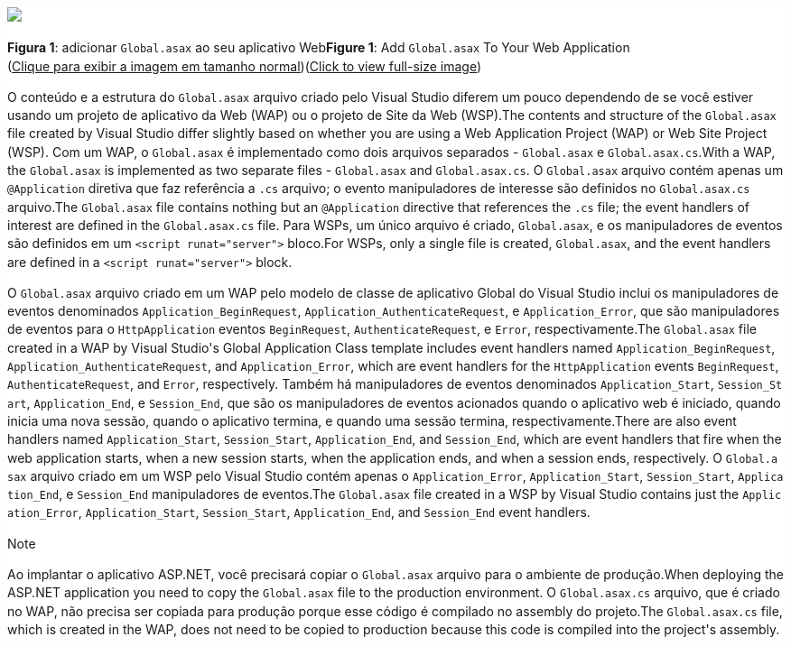 [![](processing-unhandled-exceptions-cs/_static/image2.png)](processing-unhandled-exceptions-cs/_static/image1.png)

<span data-ttu-id="630f7-131">**Figura 1**: adicionar `Global.asax` ao seu aplicativo Web</span><span class="sxs-lookup"><span data-stu-id="630f7-131">**Figure 1**: Add `Global.asax` To Your Web Application</span></span>  
<span data-ttu-id="630f7-132">([Clique para exibir a imagem em tamanho normal](processing-unhandled-exceptions-cs/_static/image3.png))</span><span class="sxs-lookup"><span data-stu-id="630f7-132">([Click to view full-size image](processing-unhandled-exceptions-cs/_static/image3.png))</span></span>

<span data-ttu-id="630f7-133">O conteúdo e a estrutura do `Global.asax` arquivo criado pelo Visual Studio diferem um pouco dependendo de se você estiver usando um projeto de aplicativo da Web (WAP) ou o projeto de Site da Web (WSP).</span><span class="sxs-lookup"><span data-stu-id="630f7-133">The contents and structure of the `Global.asax` file created by Visual Studio differ slightly based on whether you are using a Web Application Project (WAP) or Web Site Project (WSP).</span></span> <span data-ttu-id="630f7-134">Com um WAP, o `Global.asax` é implementado como dois arquivos separados - `Global.asax` e `Global.asax.cs`.</span><span class="sxs-lookup"><span data-stu-id="630f7-134">With a WAP, the `Global.asax` is implemented as two separate files - `Global.asax` and `Global.asax.cs`.</span></span> <span data-ttu-id="630f7-135">O `Global.asax` arquivo contém apenas um `@Application` diretiva que faz referência a `.cs` arquivo; o evento manipuladores de interesse são definidos no `Global.asax.cs` arquivo.</span><span class="sxs-lookup"><span data-stu-id="630f7-135">The `Global.asax` file contains nothing but an `@Application` directive that references the `.cs` file; the event handlers of interest are defined in the `Global.asax.cs` file.</span></span> <span data-ttu-id="630f7-136">Para WSPs, um único arquivo é criado, `Global.asax`, e os manipuladores de eventos são definidos em um `<script runat="server">` bloco.</span><span class="sxs-lookup"><span data-stu-id="630f7-136">For WSPs, only a single file is created, `Global.asax`, and the event handlers are defined in a `<script runat="server">` block.</span></span>

<span data-ttu-id="630f7-137">O `Global.asax` arquivo criado em um WAP pelo modelo de classe de aplicativo Global do Visual Studio inclui os manipuladores de eventos denominados `Application_BeginRequest`, `Application_AuthenticateRequest`, e `Application_Error`, que são manipuladores de eventos para o `HttpApplication` eventos `BeginRequest`, `AuthenticateRequest`, e `Error`, respectivamente.</span><span class="sxs-lookup"><span data-stu-id="630f7-137">The `Global.asax` file created in a WAP by Visual Studio's Global Application Class template includes event handlers named `Application_BeginRequest`, `Application_AuthenticateRequest`, and `Application_Error`, which are event handlers for the `HttpApplication` events `BeginRequest`, `AuthenticateRequest`, and `Error`, respectively.</span></span> <span data-ttu-id="630f7-138">Também há manipuladores de eventos denominados `Application_Start`, `Session_Start`, `Application_End`, e `Session_End`, que são os manipuladores de eventos acionados quando o aplicativo web é iniciado, quando inicia uma nova sessão, quando o aplicativo termina, e quando uma sessão termina, respectivamente.</span><span class="sxs-lookup"><span data-stu-id="630f7-138">There are also event handlers named `Application_Start`, `Session_Start`, `Application_End`, and `Session_End`, which are event handlers that fire when the web application starts, when a new session starts, when the application ends, and when a session ends, respectively.</span></span> <span data-ttu-id="630f7-139">O `Global.asax` arquivo criado em um WSP pelo Visual Studio contém apenas o `Application_Error`, `Application_Start`, `Session_Start`, `Application_End`, e `Session_End` manipuladores de eventos.</span><span class="sxs-lookup"><span data-stu-id="630f7-139">The `Global.asax` file created in a WSP by Visual Studio contains just the `Application_Error`, `Application_Start`, `Session_Start`, `Application_End`, and `Session_End` event handlers.</span></span>

> [!NOTE]
> <span data-ttu-id="630f7-140">Ao implantar o aplicativo ASP.NET, você precisará copiar o `Global.asax` arquivo para o ambiente de produção.</span><span class="sxs-lookup"><span data-stu-id="630f7-140">When deploying the ASP.NET application you need to copy the `Global.asax` file to the production environment.</span></span> <span data-ttu-id="630f7-141">O `Global.asax.cs` arquivo, que é criado no WAP, não precisa ser copiada para produção porque esse código é compilado no assembly do projeto.</span><span class="sxs-lookup"><span data-stu-id="630f7-141">The `Global.asax.cs` file, which is created in the WAP, does not need to be copied to production because this code is compiled into the project's assembly.</span></span>
